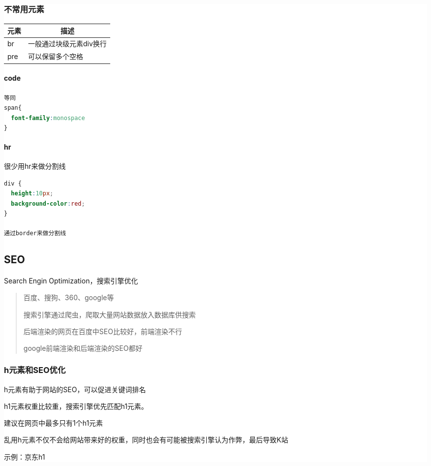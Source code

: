 

### 不常用元素

| 元素 | 描述                    |
| ---- | ----------------------- |
| br   | 一般通过块级元素div换行 |
| pre  | 可以保留多个空格        |

#### code

```css
等同
span{
  font-family:monospace
}
```

#### hr

很少用hr来做分割线

```css
div {
  height:10px;
  background-color:red;
}

通过border来做分割线
```

## SEO

Search Engin Optimization，搜索引擎优化

> 百度、搜狗、360、google等
>
> 搜索引擎通过爬虫，爬取大量网站数据放入数据库供搜索
>
> 后端渲染的网页在百度中SEO比较好，前端渲染不行
>
> google前端渲染和后端渲染的SEO都好

### h元素和SEO优化

h元素有助于网站的SEO，可以促进关键词排名

h1元素权重比较重，搜索引擎优先匹配h1元素。

建议在网页中最多只有1个h1元素

乱用h元素不仅不会给网站带来好的权重，同时也会有可能被搜索引擎认为作弊，最后导致K站

示例：京东h1
